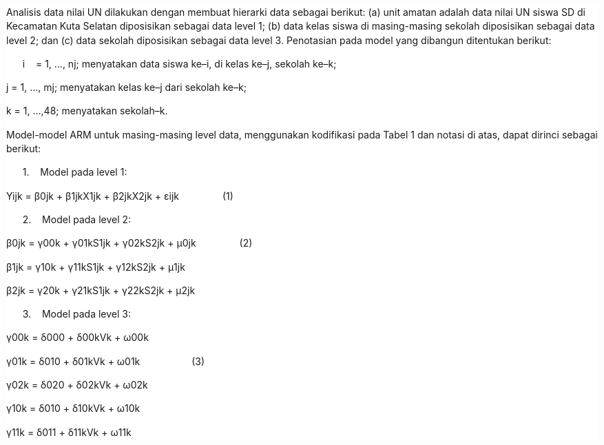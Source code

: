 <p><span class="font4">Analisis data nilai UN dilakukan dengan membuat hierarki data sebagai berikut: (a) unit amatan adalah data nilai UN siswa SD di Kecamatan Kuta Selatan diposisikan sebagai data level 1; (b) data kelas siswa di masing-masing sekolah diposisikan sebagai data level 2; dan (c) data sekolah diposisikan sebagai data level 3. Penotasian pada model yang dibangun ditentukan berikut:</span></p>
<ul style="list-style:none;"><li>
<p><span class="font4">i &nbsp;&nbsp;&nbsp;= 1, …, n</span><span class="font1">j</span><span class="font4">; menyatakan data siswa ke–i, di kelas ke–j, sekolah ke–k;</span></p></li></ul>
<p><span class="font4">j = 1, …, m</span><span class="font1">j</span><span class="font4">; menyatakan kelas ke–j dari sekolah ke–k;</span></p>
<p><span class="font4">k = 1, …,48; menyatakan sekolah–k.</span></p>
<p><span class="font4">Model-model ARM untuk masing-masing level data, menggunakan kodifikasi pada Tabel 1 dan notasi di atas, dapat dirinci sebagai berikut:</span></p>
<ul style="list-style:none;"><li>
<p><span class="font4">1. &nbsp;&nbsp;&nbsp;Model pada level 1:</span></p></li></ul>
<p><span class="font4">Y</span><span class="font1">ijk </span><span class="font4">= β</span><span class="font1">0jk </span><span class="font4">+ β</span><span class="font1">1jk</span><span class="font4">X</span><span class="font1">1jk </span><span class="font4">+ β</span><span class="font1">2jk</span><span class="font4">X</span><span class="font1">2jk </span><span class="font4">+ ε</span><span class="font1">ijk &nbsp;&nbsp;&nbsp;&nbsp;&nbsp;&nbsp;&nbsp;&nbsp;&nbsp;&nbsp;&nbsp;&nbsp;&nbsp;&nbsp;&nbsp;</span><span class="font4">(1)</span></p>
<ul style="list-style:none;"><li>
<p><span class="font4">2. &nbsp;&nbsp;&nbsp;Model pada level 2:</span></p></li></ul>
<p><span class="font4">β</span><span class="font1">0jk </span><span class="font4">= γ</span><span class="font1">00k </span><span class="font4">+ γ</span><span class="font1">01k</span><span class="font4">S</span><span class="font1">1jk </span><span class="font4">+ γ</span><span class="font1">02k</span><span class="font4">S</span><span class="font1">2jk </span><span class="font4">+ μ</span><span class="font1">0jk &nbsp;&nbsp;&nbsp;&nbsp;&nbsp;&nbsp;&nbsp;&nbsp;&nbsp;&nbsp;&nbsp;&nbsp;&nbsp;&nbsp;&nbsp;</span><span class="font4">(2)</span></p>
<p><span class="font4">β</span><span class="font1">1jk </span><span class="font4">= γ</span><span class="font1">10k </span><span class="font4">+ γ</span><span class="font1">11k</span><span class="font4">S</span><span class="font1">1jk </span><span class="font4">+ γ</span><span class="font1">12k</span><span class="font4">S</span><span class="font1">2jk </span><span class="font4">+ μ</span><span class="font1">1jk</span></p>
<p><span class="font4">β</span><span class="font1">2jk </span><span class="font4">= γ</span><span class="font1">20k </span><span class="font4">+ γ</span><span class="font1">21k</span><span class="font4">S</span><span class="font1">1jk </span><span class="font4">+ γ</span><span class="font1">22k</span><span class="font4">S</span><span class="font1">2jk </span><span class="font4">+ μ</span><span class="font1">2jk</span></p>
<ul style="list-style:none;"><li>
<p><span class="font4">3. &nbsp;&nbsp;&nbsp;Model pada level 3:</span></p></li></ul>
<p><span class="font4">γ</span><span class="font1">00k </span><span class="font4">= δ</span><span class="font1">000 </span><span class="font4">+ δ</span><span class="font1">00k</span><span class="font4">V</span><span class="font1">k </span><span class="font4">+ ω</span><span class="font1">00k</span></p>
<p><span class="font4">γ</span><span class="font1">01k </span><span class="font4">= δ</span><span class="font1">010 </span><span class="font4">+ δ</span><span class="font1">01k</span><span class="font4">V</span><span class="font1">k </span><span class="font4">+ ω</span><span class="font1">01k &nbsp;&nbsp;&nbsp;&nbsp;&nbsp;&nbsp;&nbsp;&nbsp;&nbsp;&nbsp;&nbsp;&nbsp;&nbsp;&nbsp;&nbsp;&nbsp;&nbsp;&nbsp;</span><span class="font4">(3)</span></p>
<p><span class="font4">γ</span><span class="font1">02k </span><span class="font4">= δ</span><span class="font1">020 </span><span class="font4">+ δ</span><span class="font1">02k</span><span class="font4">V</span><span class="font1">k </span><span class="font4">+ ω</span><span class="font1">02k</span></p>
<p><span class="font4">γ</span><span class="font1">10k </span><span class="font4">= δ</span><span class="font1">010 </span><span class="font4">+ δ</span><span class="font1">10k</span><span class="font4">V</span><span class="font1">k </span><span class="font4">+ ω</span><span class="font1">10k</span></p>
<p><span class="font4">γ</span><span class="font1">11k </span><span class="font4">= δ</span><span class="font1">011 </span><span class="font4">+ δ</span><span class="font1">11k</span><span class="font4">V</span><span class="font1">k </span><span class="font4">+ ω</span><span class="font1">11k</span></p>